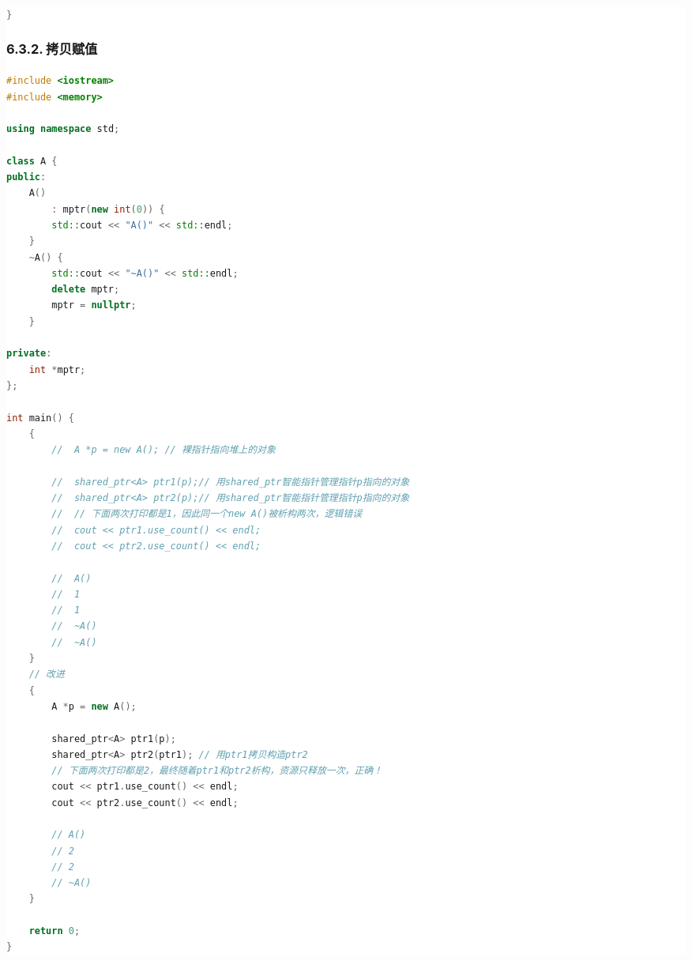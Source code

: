 ```cpp
}
```

### 6.3.2. 拷贝赋值

```cpp
#include <iostream>
#include <memory>

using namespace std;

class A {
public:
    A()
        : mptr(new int(0)) {
        std::cout << "A()" << std::endl;
    }
    ~A() {
        std::cout << "~A()" << std::endl;
        delete mptr;
        mptr = nullptr;
    }

private:
    int *mptr;
};

int main() {
    {
        //	A *p = new A(); // 裸指针指向堆上的对象

        //	shared_ptr<A> ptr1(p);// 用shared_ptr智能指针管理指针p指向的对象
        //	shared_ptr<A> ptr2(p);// 用shared_ptr智能指针管理指针p指向的对象
        //	// 下面两次打印都是1，因此同一个new A()被析构两次，逻辑错误
        //	cout << ptr1.use_count() << endl;
        //	cout << ptr2.use_count() << endl;

        //	A()
        //	1
        //	1
        //	~A()
        //	~A()
    } 
	// 改进
    {
        A *p = new A();

        shared_ptr<A> ptr1(p);
        shared_ptr<A> ptr2(ptr1); // 用ptr1拷贝构造ptr2
        // 下面两次打印都是2，最终随着ptr1和ptr2析构，资源只释放一次，正确！
        cout << ptr1.use_count() << endl;
        cout << ptr2.use_count() << endl;

        // A()
        // 2
        // 2
        // ~A()
    }

    return 0;
}
```
